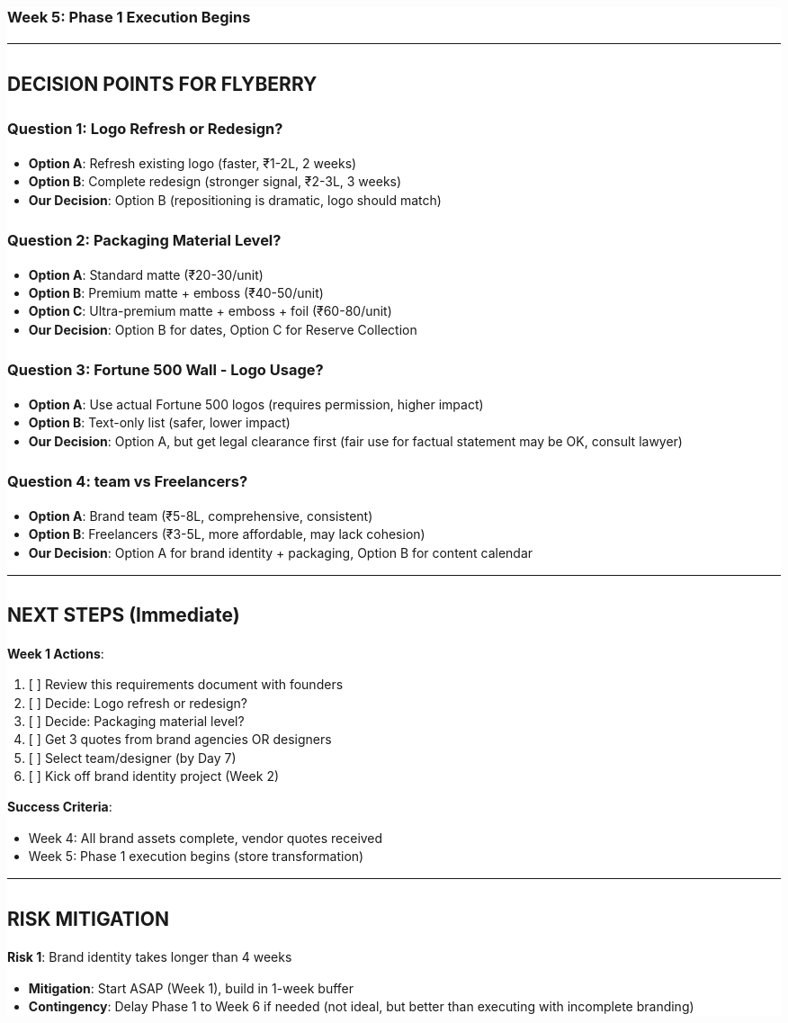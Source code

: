 ### **Week 5: Phase 1 Execution Begins** 

---

## DECISION POINTS FOR FLYBERRY

### **Question 1: Logo Refresh or Redesign?**
- **Option A**: Refresh existing logo (faster, ₹1-2L, 2 weeks)
- **Option B**: Complete redesign (stronger signal, ₹2-3L, 3 weeks)
- **Our Decision**: Option B (repositioning is dramatic, logo should match)

### **Question 2: Packaging Material Level?**
- **Option A**: Standard matte (₹20-30/unit)
- **Option B**: Premium matte + emboss (₹40-50/unit)
- **Option C**: Ultra-premium matte + emboss + foil (₹60-80/unit)
- **Our Decision**: Option B for dates, Option C for Reserve Collection

### **Question 3: Fortune 500 Wall - Logo Usage?**
- **Option A**: Use actual Fortune 500 logos (requires permission, higher impact)
- **Option B**: Text-only list (safer, lower impact)
- **Our Decision**: Option A, but get legal clearance first (fair use for factual statement may be OK, consult lawyer)

### **Question 4: team vs Freelancers?**
- **Option A**: Brand team (₹5-8L, comprehensive, consistent)
- **Option B**: Freelancers (₹3-5L, more affordable, may lack cohesion)
- **Our Decision**: Option A for brand identity + packaging, Option B for content calendar

---

## NEXT STEPS (Immediate)

**Week 1 Actions**:
1. [ ] Review this requirements document with founders
2. [ ] Decide: Logo refresh or redesign?
3. [ ] Decide: Packaging material level?
4. [ ] Get 3 quotes from brand agencies OR designers
5. [ ] Select team/designer (by Day 7)
6. [ ] Kick off brand identity project (Week 2)

**Success Criteria**:
- Week 4: All brand assets complete, vendor quotes received
- Week 5: Phase 1 execution begins (store transformation)

---

## RISK MITIGATION

**Risk 1**: Brand identity takes longer than 4 weeks
- **Mitigation**: Start ASAP (Week 1), build in 1-week buffer
- **Contingency**: Delay Phase 1 to Week 6 if needed (not ideal, but better than executing with incomplete branding)
